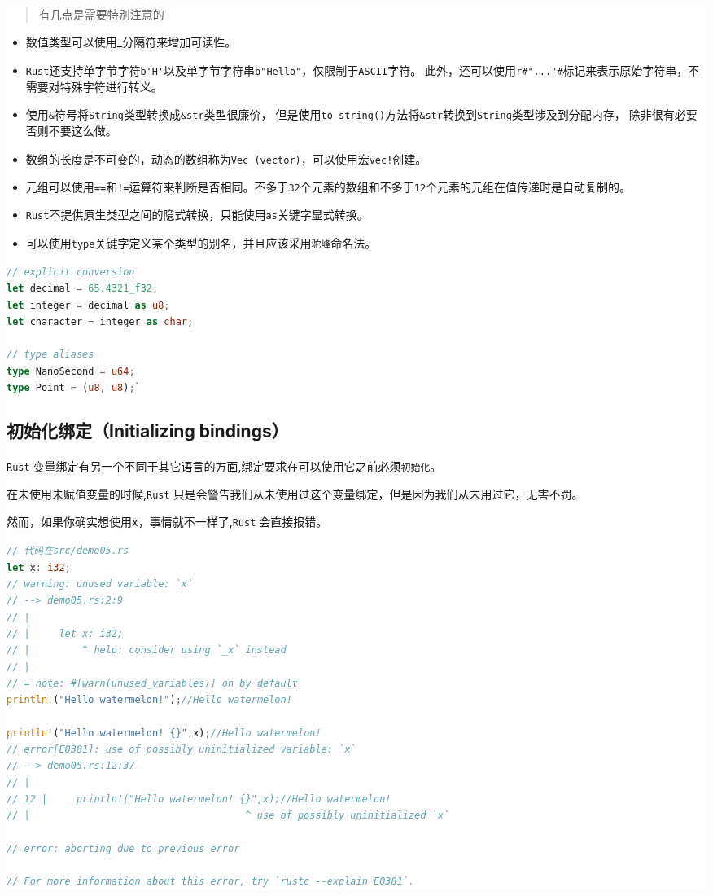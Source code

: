 > 有几点是需要特别注意的

- 数值类型可以使用\_分隔符来增加可读性。

- `Rust`还支持单字节字符`b'H'`以及单字节字符串`b"Hello"`，仅限制于`ASCII`字符。 此外，还可以使用`r#"..."#`标记来表示原始字符串，不需要对特殊字符进行转义。

- 使用`&`符号将`String`类型转换成`&str`类型很廉价， 但是使用`to_string()`方法将`&str`转换到`String`类型涉及到分配内存， 除非很有必要否则不要这么做。

- 数组的长度是不可变的，动态的数组称为`Vec (vector)`，可以使用宏`vec!`创建。

- 元组可以使用`==`和`!=`运算符来判断是否相同。不多于`32`个元素的数组和不多于`12`个元素的元组在值传递时是自动复制的。

- `Rust`不提供原生类型之间的隐式转换，只能使用`as`关键字显式转换。

- 可以使用`type`关键字定义某个类型的别名，并且应该采用`驼峰`命名法。

```rust
// explicit conversion
let decimal = 65.4321_f32;
let integer = decimal as u8;
let character = integer as char;

// type aliases
type NanoSecond = u64;
type Point = (u8, u8);`
```

## 初始化绑定（Initializing bindings）

`Rust` 变量绑定有另一个不同于其它语言的方面,绑定要求在可以使用它之前必须`初始化`。

在未使用未赋值变量的时候,`Rust` 只是会警告我们从未使用过这个变量绑定，但是因为我们从未用过它，无害不罚。

然而，如果你确实想使用x，事情就不一样了,`Rust` 会直接报错。

```rust
// 代码在src/demo05.rs
let x: i32;
// warning: unused variable: `x`
// --> demo05.rs:2:9
// |
// |     let x: i32;
// |         ^ help: consider using `_x` instead
// |
// = note: #[warn(unused_variables)] on by default
println!("Hello watermelon!");//Hello watermelon!

println!("Hello watermelon! {}",x);//Hello watermelon!
// error[E0381]: use of possibly uninitialized variable: `x`
// --> demo05.rs:12:37
// |
// 12 |     println!("Hello watermelon! {}",x);//Hello watermelon!
// |                                     ^ use of possibly uninitialized `x`

// error: aborting due to previous error

// For more information about this error, try `rustc --explain E0381`.
```
